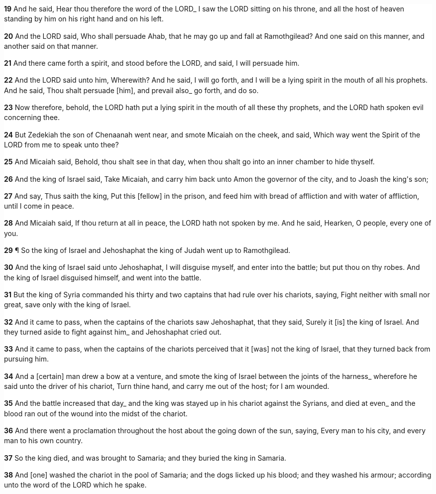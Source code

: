 **19** And he said, Hear thou therefore the word of the LORD_ I saw the LORD sitting on his throne, and all the host of heaven standing by him on his right hand and on his left.

**20** And the LORD said, Who shall persuade Ahab, that he may go up and fall at Ramothgilead? And one said on this manner, and another said on that manner.

**21** And there came forth a spirit, and stood before the LORD, and said, I will persuade him.

**22** And the LORD said unto him, Wherewith? And he said, I will go forth, and I will be a lying spirit in the mouth of all his prophets. And he said, Thou shalt persuade [him], and prevail also_ go forth, and do so.

**23** Now therefore, behold, the LORD hath put a lying spirit in the mouth of all these thy prophets, and the LORD hath spoken evil concerning thee.

**24** But Zedekiah the son of Chenaanah went near, and smote Micaiah on the cheek, and said, Which way went the Spirit of the LORD from me to speak unto thee?

**25** And Micaiah said, Behold, thou shalt see in that day, when thou shalt go into an inner chamber to hide thyself.

**26** And the king of Israel said, Take Micaiah, and carry him back unto Amon the governor of the city, and to Joash the king's son;

**27** And say, Thus saith the king, Put this [fellow] in the prison, and feed him with bread of affliction and with water of affliction, until I come in peace.

**28** And Micaiah said, If thou return at all in peace, the LORD hath not spoken by me. And he said, Hearken, O people, every one of you.

**29** ¶ So the king of Israel and Jehoshaphat the king of Judah went up to Ramothgilead.

**30** And the king of Israel said unto Jehoshaphat, I will disguise myself, and enter into the battle; but put thou on thy robes. And the king of Israel disguised himself, and went into the battle.

**31** But the king of Syria commanded his thirty and two captains that had rule over his chariots, saying, Fight neither with small nor great, save only with the king of Israel.

**32** And it came to pass, when the captains of the chariots saw Jehoshaphat, that they said, Surely it [is] the king of Israel. And they turned aside to fight against him_ and Jehoshaphat cried out.

**33** And it came to pass, when the captains of the chariots perceived that it [was] not the king of Israel, that they turned back from pursuing him.

**34** And a [certain] man drew a bow at a venture, and smote the king of Israel between the joints of the harness_ wherefore he said unto the driver of his chariot, Turn thine hand, and carry me out of the host; for I am wounded.

**35** And the battle increased that day_ and the king was stayed up in his chariot against the Syrians, and died at even_ and the blood ran out of the wound into the midst of the chariot.

**36** And there went a proclamation throughout the host about the going down of the sun, saying, Every man to his city, and every man to his own country.

**37** So the king died, and was brought to Samaria; and they buried the king in Samaria.

**38** And [one] washed the chariot in the pool of Samaria; and the dogs licked up his blood; and they washed his armour; according unto the word of the LORD which he spake.
